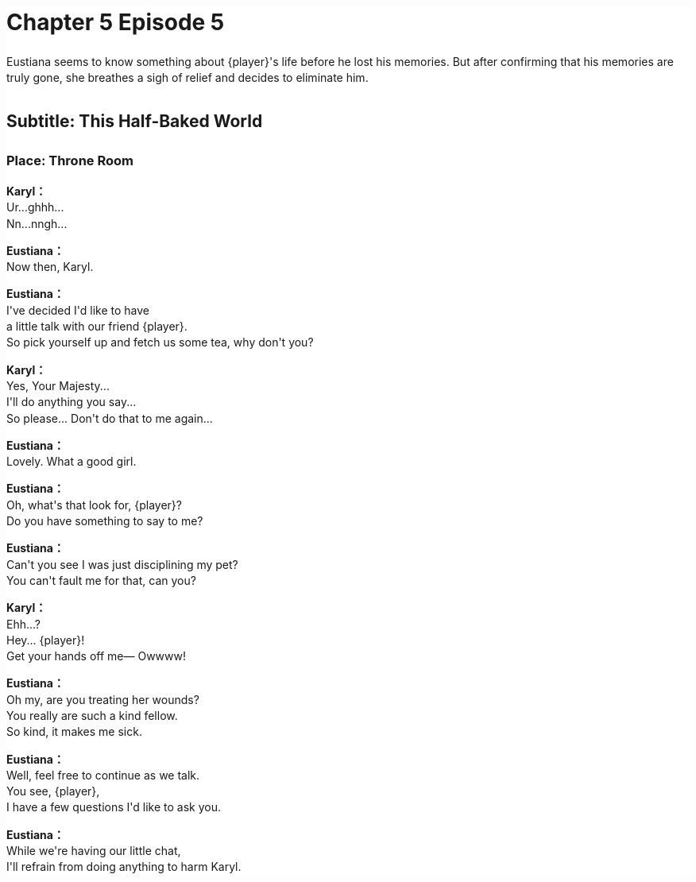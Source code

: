 # Chapter 5 Episode 5
Eustiana seems to know something about {player}'s life before he lost his memories. But after confirming that his memories are truly gone, she breathes a sigh of relief and decides to eliminate him.
  
## Subtitle: This Half-Baked World
  
### Place: Throne Room
  
**Karyl：**  
Ur...ghhh...  
Nn...nngh...  
  
**Eustiana：**  
Now then, Karyl.  
  
**Eustiana：**  
I've decided I'd like to have  
a little talk with our friend {player}.  
So pick yourself up and fetch us some tea, why don't you?  
  
**Karyl：**  
Yes, Your Majesty...  
I'll do anything you say...  
So please... Don't do that to me again...  
  
**Eustiana：**  
Lovely. What a good girl.  
  
**Eustiana：**  
Oh, what's that look for, {player}?  
Do you have something to say to me?  
  
**Eustiana：**  
Can't you see I was just disciplining my pet?  
You can't fault me for that, can you?  
  
**Karyl：**  
Ehh...?  
Hey... {player}!  
Get your hands off me— Owwww!  
  
**Eustiana：**  
Oh my, are you treating her wounds?  
You really are such a kind fellow.  
So kind, it makes me sick.  
  
**Eustiana：**  
Well, feel free to continue as we talk.  
You see, {player},  
I have a few questions I'd like to ask you.  
  
**Eustiana：**  
While we're having our little chat,  
I'll refrain from doing anything to harm Karyl.  
  